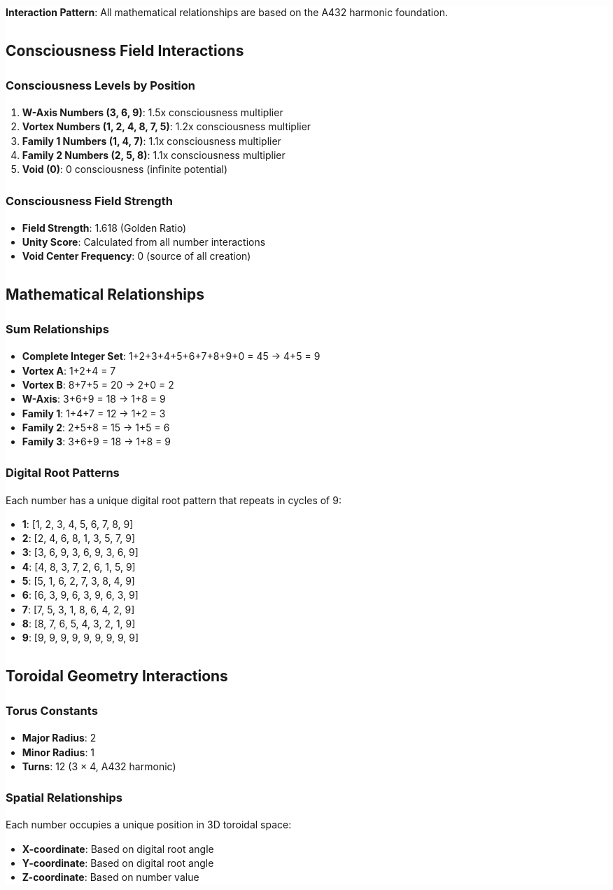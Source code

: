 **Interaction Pattern**: All mathematical relationships are based on the A432 harmonic foundation.

## Consciousness Field Interactions

### Consciousness Levels by Position

1. **W-Axis Numbers (3, 6, 9)**: 1.5x consciousness multiplier
2. **Vortex Numbers (1, 2, 4, 8, 7, 5)**: 1.2x consciousness multiplier
3. **Family 1 Numbers (1, 4, 7)**: 1.1x consciousness multiplier
4. **Family 2 Numbers (2, 5, 8)**: 1.1x consciousness multiplier
5. **Void (0)**: 0 consciousness (infinite potential)

### Consciousness Field Strength
- **Field Strength**: 1.618 (Golden Ratio)
- **Unity Score**: Calculated from all number interactions
- **Void Center Frequency**: 0 (source of all creation)

## Mathematical Relationships

### Sum Relationships
- **Complete Integer Set**: 1+2+3+4+5+6+7+8+9+0 = 45 → 4+5 = 9
- **Vortex A**: 1+2+4 = 7
- **Vortex B**: 8+7+5 = 20 → 2+0 = 2
- **W-Axis**: 3+6+9 = 18 → 1+8 = 9
- **Family 1**: 1+4+7 = 12 → 1+2 = 3
- **Family 2**: 2+5+8 = 15 → 1+5 = 6
- **Family 3**: 3+6+9 = 18 → 1+8 = 9

### Digital Root Patterns
Each number has a unique digital root pattern that repeats in cycles of 9:
- **1**: [1, 2, 3, 4, 5, 6, 7, 8, 9]
- **2**: [2, 4, 6, 8, 1, 3, 5, 7, 9]
- **3**: [3, 6, 9, 3, 6, 9, 3, 6, 9]
- **4**: [4, 8, 3, 7, 2, 6, 1, 5, 9]
- **5**: [5, 1, 6, 2, 7, 3, 8, 4, 9]
- **6**: [6, 3, 9, 6, 3, 9, 6, 3, 9]
- **7**: [7, 5, 3, 1, 8, 6, 4, 2, 9]
- **8**: [8, 7, 6, 5, 4, 3, 2, 1, 9]
- **9**: [9, 9, 9, 9, 9, 9, 9, 9, 9]

## Toroidal Geometry Interactions

### Torus Constants
- **Major Radius**: 2
- **Minor Radius**: 1
- **Turns**: 12 (3 × 4, A432 harmonic)

### Spatial Relationships
Each number occupies a unique position in 3D toroidal space:
- **X-coordinate**: Based on digital root angle
- **Y-coordinate**: Based on digital root angle
- **Z-coordinate**: Based on number value
